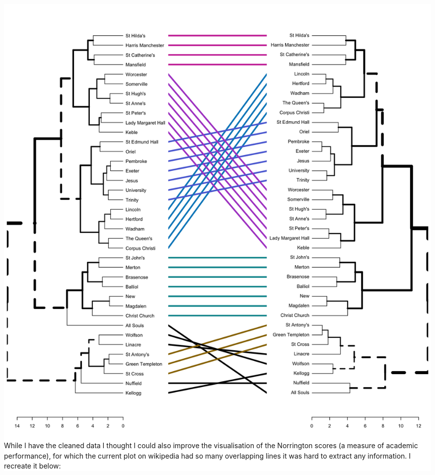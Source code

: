 <img src="Oxford_Colleges_files/figure-markdown_github/compare_dendrograms-1.png" width="960" />

While I have the cleaned data I thought I could also improve the visualisation of the Norrington scores (a measure of academic performance), for which the current plot on wikipedia had so many overlapping lines it was hard to extract any information. I recreate it below:
